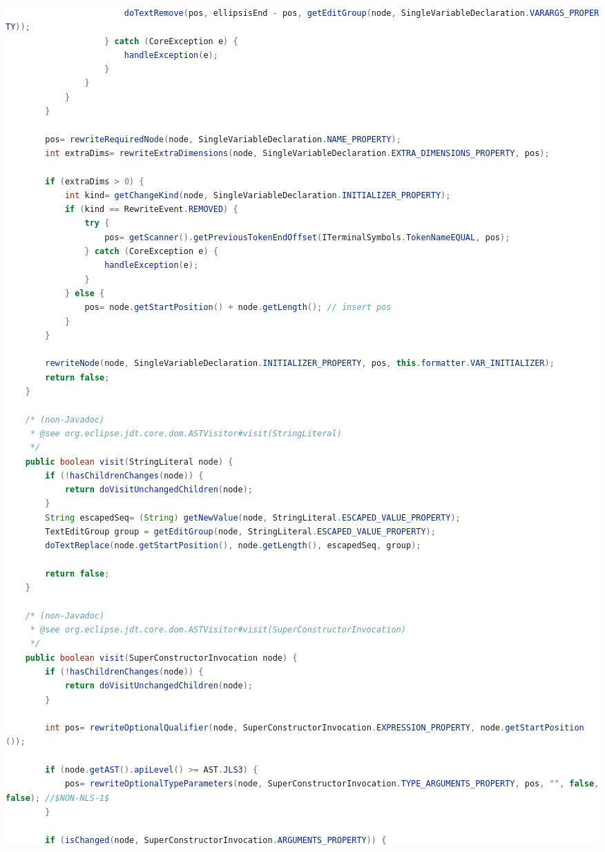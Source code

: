 ```java
						doTextRemove(pos, ellipsisEnd - pos, getEditGroup(node, SingleVariableDeclaration.VARARGS_PROPERTY));
					} catch (CoreException e) {
						handleException(e);
					}
				}
			}
		}
		
		pos= rewriteRequiredNode(node, SingleVariableDeclaration.NAME_PROPERTY);
		int extraDims= rewriteExtraDimensions(node, SingleVariableDeclaration.EXTRA_DIMENSIONS_PROPERTY, pos);
		
		if (extraDims > 0) {
			int kind= getChangeKind(node, SingleVariableDeclaration.INITIALIZER_PROPERTY);
			if (kind == RewriteEvent.REMOVED) {
				try {
					pos= getScanner().getPreviousTokenEndOffset(ITerminalSymbols.TokenNameEQUAL, pos);
				} catch (CoreException e) {
					handleException(e);
				}
			} else {
				pos= node.getStartPosition() + node.getLength(); // insert pos
			}
		}
		
		rewriteNode(node, SingleVariableDeclaration.INITIALIZER_PROPERTY, pos, this.formatter.VAR_INITIALIZER);
		return false;
	}

	/* (non-Javadoc)
	 * @see org.eclipse.jdt.core.dom.ASTVisitor#visit(StringLiteral)
	 */
	public boolean visit(StringLiteral node) {
		if (!hasChildrenChanges(node)) {
			return doVisitUnchangedChildren(node);
		}
		String escapedSeq= (String) getNewValue(node, StringLiteral.ESCAPED_VALUE_PROPERTY);
		TextEditGroup group = getEditGroup(node, StringLiteral.ESCAPED_VALUE_PROPERTY);
		doTextReplace(node.getStartPosition(), node.getLength(), escapedSeq, group);

		return false;
	}

	/* (non-Javadoc)
	 * @see org.eclipse.jdt.core.dom.ASTVisitor#visit(SuperConstructorInvocation)
	 */
	public boolean visit(SuperConstructorInvocation node) {
		if (!hasChildrenChanges(node)) {
			return doVisitUnchangedChildren(node);
		}
		
		int pos= rewriteOptionalQualifier(node, SuperConstructorInvocation.EXPRESSION_PROPERTY, node.getStartPosition());

		if (node.getAST().apiLevel() >= AST.JLS3) {
			pos= rewriteOptionalTypeParameters(node, SuperConstructorInvocation.TYPE_ARGUMENTS_PROPERTY, pos, "", false, false); //$NON-NLS-1$
		}
		
		if (isChanged(node, SuperConstructorInvocation.ARGUMENTS_PROPERTY)) {
```